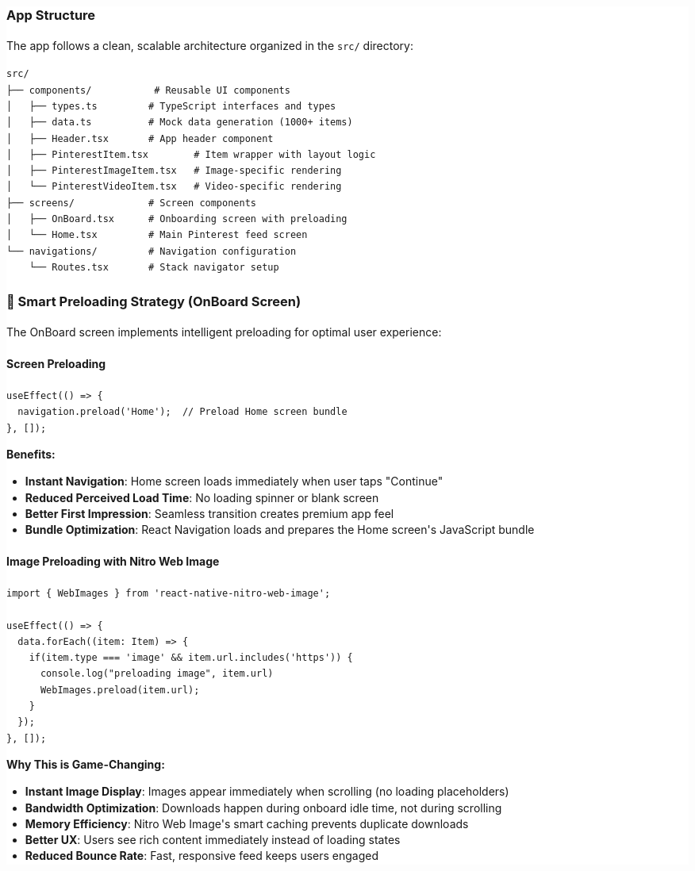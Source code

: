 ### App Structure

The app follows a clean, scalable architecture organized in the `src/` directory:

```
src/
├── components/           # Reusable UI components
│   ├── types.ts         # TypeScript interfaces and types
│   ├── data.ts          # Mock data generation (1000+ items)
│   ├── Header.tsx       # App header component
│   ├── PinterestItem.tsx        # Item wrapper with layout logic
│   ├── PinterestImageItem.tsx   # Image-specific rendering
│   └── PinterestVideoItem.tsx   # Video-specific rendering
├── screens/             # Screen components
│   ├── OnBoard.tsx      # Onboarding screen with preloading
│   └── Home.tsx         # Main Pinterest feed screen
└── navigations/         # Navigation configuration
    └── Routes.tsx       # Stack navigator setup
```

### 🚀 Smart Preloading Strategy (OnBoard Screen)

The OnBoard screen implements intelligent preloading for optimal user experience:

#### **Screen Preloading**
```tsx
useEffect(() => {
  navigation.preload('Home');  // Preload Home screen bundle
}, []);
```

**Benefits:**
- **Instant Navigation**: Home screen loads immediately when user taps "Continue"
- **Reduced Perceived Load Time**: No loading spinner or blank screen
- **Better First Impression**: Seamless transition creates premium app feel
- **Bundle Optimization**: React Navigation loads and prepares the Home screen's JavaScript bundle

#### **Image Preloading with Nitro Web Image**
```tsx
import { WebImages } from 'react-native-nitro-web-image';

useEffect(() => {
  data.forEach((item: Item) => {
    if(item.type === 'image' && item.url.includes('https')) {
      console.log("preloading image", item.url)
      WebImages.preload(item.url);
    }
  });
}, []);
```

**Why This is Game-Changing:**
- **Instant Image Display**: Images appear immediately when scrolling (no loading placeholders)
- **Bandwidth Optimization**: Downloads happen during onboard idle time, not during scrolling
- **Memory Efficiency**: Nitro Web Image's smart caching prevents duplicate downloads
- **Better UX**: Users see rich content immediately instead of loading states
- **Reduced Bounce Rate**: Fast, responsive feed keeps users engaged
